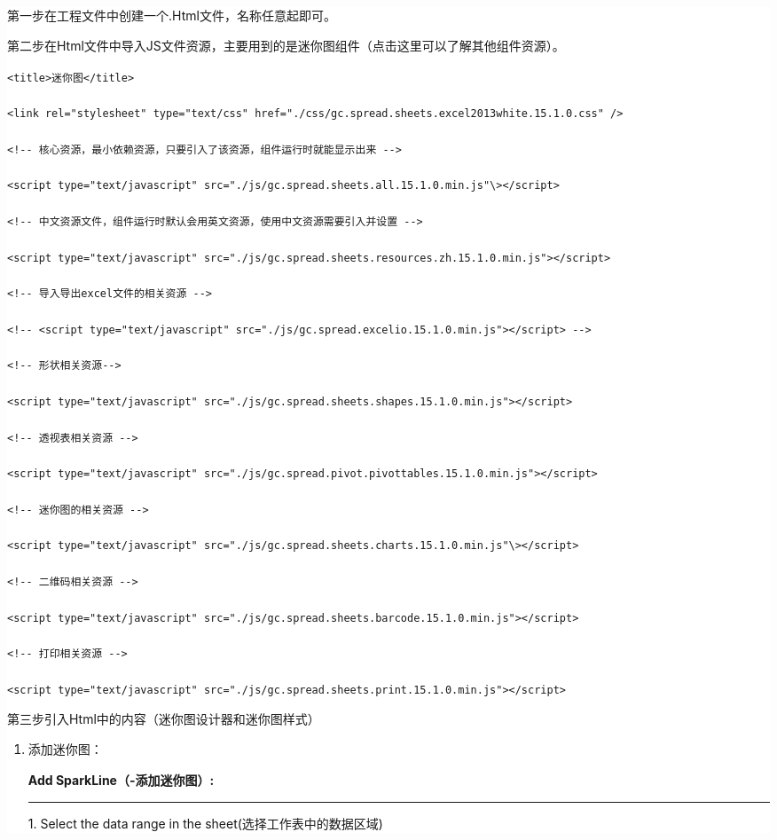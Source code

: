 第一步在工程文件中创建一个.Html文件，名称任意起即可。

第二步在Html文件中导入JS文件资源，主要用到的是迷你图组件（点击这里可以了解其他组件资源）。

    <title>迷你图</title>
    
    <link rel="stylesheet" type="text/css" href="./css/gc.spread.sheets.excel2013white.15.1.0.css" />
    
    <!-- 核心资源，最小依赖资源，只要引入了该资源，组件运行时就能显示出来 -->
    
    <script type="text/javascript" src="./js/gc.spread.sheets.all.15.1.0.min.js"\></script>
    
    <!-- 中文资源文件，组件运行时默认会用英文资源，使用中文资源需要引入并设置 -->
    
    <script type="text/javascript" src="./js/gc.spread.sheets.resources.zh.15.1.0.min.js"></script>
    
    <!-- 导入导出excel文件的相关资源 -->
    
    <!-- <script type="text/javascript" src="./js/gc.spread.excelio.15.1.0.min.js"></script> -->
    
    <!-- 形状相关资源-->
    
    <script type="text/javascript" src="./js/gc.spread.sheets.shapes.15.1.0.min.js"></script>
    
    <!-- 透视表相关资源 -->
    
    <script type="text/javascript" src="./js/gc.spread.pivot.pivottables.15.1.0.min.js"></script>
    
    <!-- 迷你图的相关资源 -->
    
    <script type="text/javascript" src="./js/gc.spread.sheets.charts.15.1.0.min.js"\></script>
    
    <!-- 二维码相关资源 -->
    
    <script type="text/javascript" src="./js/gc.spread.sheets.barcode.15.1.0.min.js"></script>
    
    <!-- 打印相关资源 -->
    
    <script type="text/javascript" src="./js/gc.spread.sheets.print.15.1.0.min.js"></script>
    

第三步引入Html中的内容（迷你图设计器和迷你图样式）

1.  添加迷你图：

    <!--添加迷你图-->
    
    <div class="option-group">
    
    <label><b>Add SparkLine（-添加迷你图）:</b></label>
    
    </div>
    
    <hr>
    
    <!--选择工作表中的数据区域-->
    
    <div class="option-group">
    
    <label>1. Select the data range in the sheet(选择工作表中的数据区域)</label>
    
    </div>
    
    <div class="option-group">
    
    <!--输入目标单元格（行、列索引）-->
    